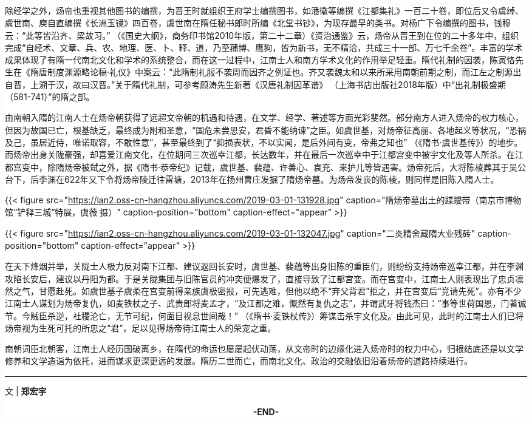 除经学之外，炀帝也重视其他图书的编撰，为晋王时就组织王府学士编撰图书，如潘徽等编撰《江都集礼》一百二十卷，即位后又令虞绰、虞世南、庾自直编撰《长洲玉镜》四百卷，虞世南在隋任秘书郎时所编《北堂书钞》，为现存最早的类书。对杨广下令编撰的图书，钱穆云：“此等皆沿齐、梁故习。” （《国史大纲》，商务印书馆2010年版，第二十二章）《资治通鉴》云，炀帝从晋王到在位的二十多年中，组织完成“自经术、文章、兵、农、地理、医、卜、释、道，乃至蒱博、鹰狗，皆为新书，无不精洽，共成三十一部、万七千余卷”。丰富的学术成果体现了有隋一代南北文化和学术的系统整合，而在这一过程中，江南士人和南方学术文化的作用举足轻重。隋代礼制的因袭，陈寅恪先生在《隋唐制度渊源略论稿·礼仪》中案云：“此隋制礼服不袭周而因齐之例证也。齐又袭魏太和以来所采用南朝前期之制，而江左之制源出自晋，上溯于汉，故曰汉晋。”关于隋代礼制，可参考顾涛先生新著《汉唐礼制因革谱》 （上海书店出版社2018年版）中“出礼制极盛期（581\-741）”的隋之部。

由南朝入隋的江南人士在炀帝朝获得了远超文帝朝的机遇和待遇，在文学、经学、著述等方面光彩斐然。部分南方人进入炀帝的权力核心，但因为故国已亡，根基缺乏，最终成为附和圣意，“国危未尝思安，君昏不能纳谏”之臣。如虞世基，对炀帝征高丽、各地起义等状况，“恐祸及己，虽居近侍，唯诺取容，不敢性意”，甚至最终到了“抑损表状，不以实闻，是后外间有变，帝弗之知也” （《隋书·虞世基传》）的地步。而炀帝出身关陇豪强，却喜爱江南文化，在位期间三次巡幸江都，长达数年，并在最后一次巡幸中于江都宫变中被宇文化及等人所杀。在江都宫变中，除隋炀帝被弑之外，据《隋书·恭帝纪》记载，虞世基、裴蕴、许善心、袁充、来护儿等皆遇害。炀帝死后，大将陈棱葬其于吴公台下，后李渊在622年又下令将炀帝陵迁往雷塘，2013年在扬州曹庄发掘了隋炀帝墓。为炀帝发丧的陈棱，则同样是旧陈入隋人士。

{{< figure src="https://ian2.oss-cn-hangzhou.aliyuncs.com/2019-03-01-131928.jpg"  caption="隋炀帝墓出土的蹀躞带（南京市博物馆“铲释三城”特展，虞薇 摄）" caption-position="bottom" caption-effect="appear"  >}}

{{< figure src="https://ian2.oss-cn-hangzhou.aliyuncs.com/2019-03-01-132047.jpg"  caption="二炎精舍藏隋大业残砖" caption-position="bottom" caption-effect="appear"  >}}

在天下烽烟并举，关陇士人极力反对南下江都、建议返回长安时，虞世基、裴蕴等出身旧陈的重臣们，则纷纷支持炀帝巡幸江都，并在李渊攻陷长安后，建议以丹阳为都。于是关陇集团与旧陈官员的冲突便爆发了，直接导致了江都宫变。而在宫变中，江南士人则表现出了忠贞凛然之气，甘愿赴死。如虞世基子虞柔在宫变前得亲族虞极密报，可先逃难，但他以绝不“弃父背君”拒之，并在宫变后“竞请先死”。亦有不少江南士人谋划为炀帝复仇，如麦铁杖之子、武贵郎将麦孟才，“及江都之难，慨然有复仇之志”，并谓武牙将钱杰曰：“事等世荷国恩，门著诚节。今贼臣杀逆，社稷沦亡，无节可纪，何面目视息世间哉！” （《隋书·麦铁杖传》）筹谋击杀宇文化及。由此可见，此时的江南士人们已将炀帝视为生死可托的所忠之“君”，足以见得炀帝待江南士人的荣宠之重。

南朝词臣北朝客，江南士人经历国破离乡，在隋代的命运也屡屡起伏动荡，从文帝时的边缘化进入炀帝时的权力中心，归根结底还是以文学修养和文学造诣为依托，进而谋求更深更远的发展。隋历二世而亡，而南北文化、政治的交融依旧沿着炀帝的道路持续进行。

---
文 | **郑宏宇**
<center><b>-END-</b></center>
